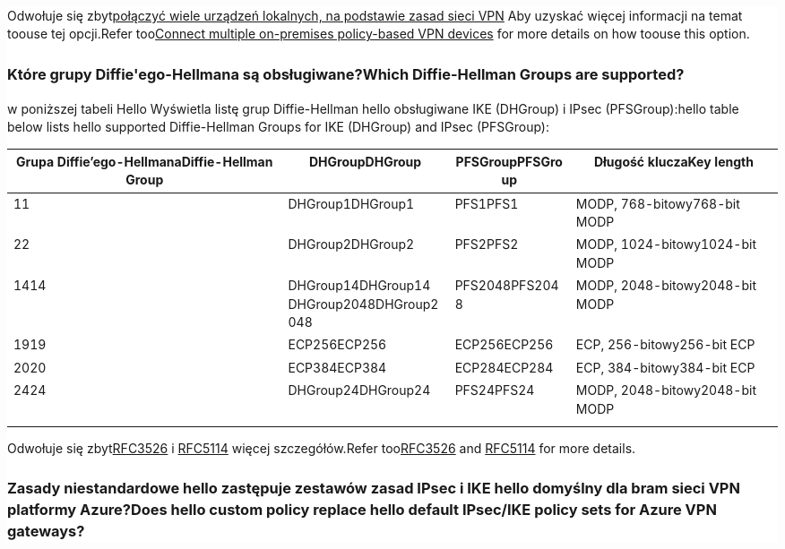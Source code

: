 <span data-ttu-id="8674c-156">Odwołuje się zbyt[połączyć wiele urządzeń lokalnych, na podstawie zasad sieci VPN](../articles/vpn-gateway/vpn-gateway-connect-multiple-policybased-rm-ps.md) Aby uzyskać więcej informacji na temat toouse tej opcji.</span><span class="sxs-lookup"><span data-stu-id="8674c-156">Refer too[Connect multiple on-premises policy-based VPN devices](../articles/vpn-gateway/vpn-gateway-connect-multiple-policybased-rm-ps.md) for more details on how toouse this option.</span></span>

### <span data-ttu-id="8674c-157"><a name ="DH"></a>Które grupy Diffie'ego-Hellmana są obsługiwane?</span><span class="sxs-lookup"><span data-stu-id="8674c-157"><a name ="DH"></a>Which Diffie-Hellman Groups are supported?</span></span>
<span data-ttu-id="8674c-158">w poniższej tabeli Hello Wyświetla listę grup Diffie-Hellman hello obsługiwane IKE (DHGroup) i IPsec (PFSGroup):</span><span class="sxs-lookup"><span data-stu-id="8674c-158">hello table below lists hello supported Diffie-Hellman Groups for IKE (DHGroup) and IPsec (PFSGroup):</span></span>

| <span data-ttu-id="8674c-159">**Grupa Diffie’ego-Hellmana**</span><span class="sxs-lookup"><span data-stu-id="8674c-159">**Diffie-Hellman Group**</span></span>  | <span data-ttu-id="8674c-160">**DHGroup**</span><span class="sxs-lookup"><span data-stu-id="8674c-160">**DHGroup**</span></span>              | <span data-ttu-id="8674c-161">**PFSGroup**</span><span class="sxs-lookup"><span data-stu-id="8674c-161">**PFSGroup**</span></span> | <span data-ttu-id="8674c-162">**Długość klucza**</span><span class="sxs-lookup"><span data-stu-id="8674c-162">**Key length**</span></span> |
| ---                       | ---                      | ---          | ---            |
| <span data-ttu-id="8674c-163">1</span><span class="sxs-lookup"><span data-stu-id="8674c-163">1</span></span>                         | <span data-ttu-id="8674c-164">DHGroup1</span><span class="sxs-lookup"><span data-stu-id="8674c-164">DHGroup1</span></span>                 | <span data-ttu-id="8674c-165">PFS1</span><span class="sxs-lookup"><span data-stu-id="8674c-165">PFS1</span></span>         | <span data-ttu-id="8674c-166">MODP, 768-bitowy</span><span class="sxs-lookup"><span data-stu-id="8674c-166">768-bit MODP</span></span>   |
| <span data-ttu-id="8674c-167">2</span><span class="sxs-lookup"><span data-stu-id="8674c-167">2</span></span>                         | <span data-ttu-id="8674c-168">DHGroup2</span><span class="sxs-lookup"><span data-stu-id="8674c-168">DHGroup2</span></span>                 | <span data-ttu-id="8674c-169">PFS2</span><span class="sxs-lookup"><span data-stu-id="8674c-169">PFS2</span></span>         | <span data-ttu-id="8674c-170">MODP, 1024-bitowy</span><span class="sxs-lookup"><span data-stu-id="8674c-170">1024-bit MODP</span></span>  |
| <span data-ttu-id="8674c-171">14</span><span class="sxs-lookup"><span data-stu-id="8674c-171">14</span></span>                        | <span data-ttu-id="8674c-172">DHGroup14</span><span class="sxs-lookup"><span data-stu-id="8674c-172">DHGroup14</span></span><br><span data-ttu-id="8674c-173">DHGroup2048</span><span class="sxs-lookup"><span data-stu-id="8674c-173">DHGroup2048</span></span> | <span data-ttu-id="8674c-174">PFS2048</span><span class="sxs-lookup"><span data-stu-id="8674c-174">PFS2048</span></span>      | <span data-ttu-id="8674c-175">MODP, 2048-bitowy</span><span class="sxs-lookup"><span data-stu-id="8674c-175">2048-bit MODP</span></span>  |
| <span data-ttu-id="8674c-176">19</span><span class="sxs-lookup"><span data-stu-id="8674c-176">19</span></span>                        | <span data-ttu-id="8674c-177">ECP256</span><span class="sxs-lookup"><span data-stu-id="8674c-177">ECP256</span></span>                   | <span data-ttu-id="8674c-178">ECP256</span><span class="sxs-lookup"><span data-stu-id="8674c-178">ECP256</span></span>       | <span data-ttu-id="8674c-179">ECP, 256-bitowy</span><span class="sxs-lookup"><span data-stu-id="8674c-179">256-bit ECP</span></span>    |
| <span data-ttu-id="8674c-180">20</span><span class="sxs-lookup"><span data-stu-id="8674c-180">20</span></span>                        | <span data-ttu-id="8674c-181">ECP384</span><span class="sxs-lookup"><span data-stu-id="8674c-181">ECP384</span></span>                   | <span data-ttu-id="8674c-182">ECP284</span><span class="sxs-lookup"><span data-stu-id="8674c-182">ECP284</span></span>       | <span data-ttu-id="8674c-183">ECP, 384-bitowy</span><span class="sxs-lookup"><span data-stu-id="8674c-183">384-bit ECP</span></span>    |
| <span data-ttu-id="8674c-184">24</span><span class="sxs-lookup"><span data-stu-id="8674c-184">24</span></span>                        | <span data-ttu-id="8674c-185">DHGroup24</span><span class="sxs-lookup"><span data-stu-id="8674c-185">DHGroup24</span></span>                | <span data-ttu-id="8674c-186">PFS24</span><span class="sxs-lookup"><span data-stu-id="8674c-186">PFS24</span></span>        | <span data-ttu-id="8674c-187">MODP, 2048-bitowy</span><span class="sxs-lookup"><span data-stu-id="8674c-187">2048-bit MODP</span></span>  |
|                           |                          |              |                |

<span data-ttu-id="8674c-188">Odwołuje się zbyt[RFC3526](https://tools.ietf.org/html/rfc3526) i [RFC5114](https://tools.ietf.org/html/rfc5114) więcej szczegółów.</span><span class="sxs-lookup"><span data-stu-id="8674c-188">Refer too[RFC3526](https://tools.ietf.org/html/rfc3526) and [RFC5114](https://tools.ietf.org/html/rfc5114) for more details.</span></span>

### <a name="does-hello-custom-policy-replace-hello-default-ipsecike-policy-sets-for-azure-vpn-gateways"></a><span data-ttu-id="8674c-189">Zasady niestandardowe hello zastępuje zestawów zasad IPsec i IKE hello domyślny dla bram sieci VPN platformy Azure?</span><span class="sxs-lookup"><span data-stu-id="8674c-189">Does hello custom policy replace hello default IPsec/IKE policy sets for Azure VPN gateways?</span></span>
